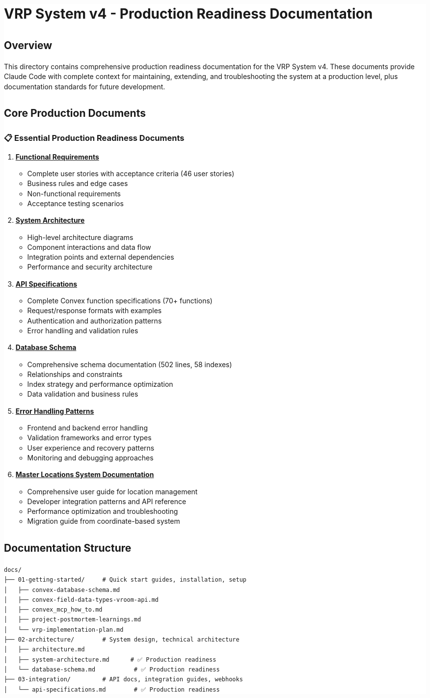# VRP System v4 - Production Readiness Documentation

## Overview

This directory contains comprehensive production readiness documentation for the VRP System v4. These documents provide Claude Code with complete context for maintaining, extending, and troubleshooting the system at a production level, plus documentation standards for future development.

## Core Production Documents

### 📋 Essential Production Readiness Documents

1. **[Functional Requirements](./04-development/functional-requirements.md)** 
   - Complete user stories with acceptance criteria (46 user stories)
   - Business rules and edge cases
   - Non-functional requirements
   - Acceptance testing scenarios

2. **[System Architecture](./02-architecture/system-architecture.md)**
   - High-level architecture diagrams
   - Component interactions and data flow
   - Integration points and external dependencies
   - Performance and security architecture

3. **[API Specifications](./03-integration/api-specifications.md)**
   - Complete Convex function specifications (70+ functions)
   - Request/response formats with examples
   - Authentication and authorization patterns
   - Error handling and validation rules

4. **[Database Schema](./02-architecture/database-schema.md)**
   - Comprehensive schema documentation (502 lines, 58 indexes)
   - Relationships and constraints
   - Index strategy and performance optimization
   - Data validation and business rules

5. **[Error Handling Patterns](./04-development/error-handling-patterns.md)**
   - Frontend and backend error handling
   - Validation frameworks and error types
   - User experience and recovery patterns
   - Monitoring and debugging approaches

6. **[Master Locations System Documentation](./04-development/master-locations-user-guide.md)**
   - Comprehensive user guide for location management
   - Developer integration patterns and API reference
   - Performance optimization and troubleshooting
   - Migration guide from coordinate-based system

## Documentation Structure

```
docs/
├── 01-getting-started/     # Quick start guides, installation, setup
│   ├── convex-database-schema.md
│   ├── convex-field-data-types-vroom-api.md
│   ├── convex_mcp_how_to.md
│   ├── project-postmortem-learnings.md
│   └── vrp-implementation-plan.md
├── 02-architecture/        # System design, technical architecture
│   ├── architecture.md
│   ├── system-architecture.md      # ✅ Production readiness
│   └── database-schema.md           # ✅ Production readiness
├── 03-integration/         # API docs, integration guides, webhooks
│   └── api-specifications.md        # ✅ Production readiness
```
